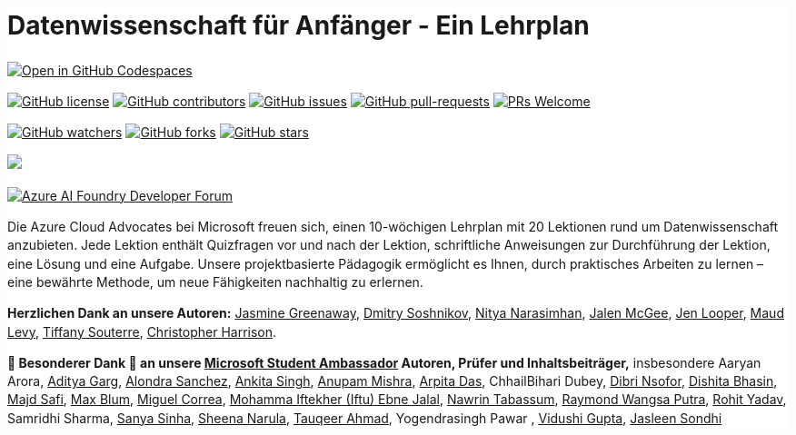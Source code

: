 
# Datenwissenschaft für Anfänger - Ein Lehrplan

[![Open in GitHub Codespaces](https://github.com/codespaces/badge.svg)](https://github.com/codespaces/new?hide_repo_select=true&ref=main&repo=344191198)

[![GitHub license](https://img.shields.io/github/license/microsoft/Data-Science-For-Beginners.svg)](https://github.com/microsoft/Data-Science-For-Beginners/blob/master/LICENSE)
[![GitHub contributors](https://img.shields.io/github/contributors/microsoft/Data-Science-For-Beginners.svg)](https://GitHub.com/microsoft/Data-Science-For-Beginners/graphs/contributors/)
[![GitHub issues](https://img.shields.io/github/issues/microsoft/Data-Science-For-Beginners.svg)](https://GitHub.com/microsoft/Data-Science-For-Beginners/issues/)
[![GitHub pull-requests](https://img.shields.io/github/issues-pr/microsoft/Data-Science-For-Beginners.svg)](https://GitHub.com/microsoft/Data-Science-For-Beginners/pulls/)
[![PRs Welcome](https://img.shields.io/badge/PRs-welcome-brightgreen.svg?style=flat-square)](http://makeapullrequest.com)

[![GitHub watchers](https://img.shields.io/github/watchers/microsoft/Data-Science-For-Beginners.svg?style=social&label=Watch)](https://GitHub.com/microsoft/Data-Science-For-Beginners/watchers/)
[![GitHub forks](https://img.shields.io/github/forks/microsoft/Data-Science-For-Beginners.svg?style=social&label=Fork)](https://GitHub.com/microsoft/Data-Science-For-Beginners/network/)
[![GitHub stars](https://img.shields.io/github/stars/microsoft/Data-Science-For-Beginners.svg?style=social&label=Star)](https://GitHub.com/microsoft/Data-Science-For-Beginners/stargazers/)

[![](https://dcbadge.vercel.app/api/server/ByRwuEEgH4)](https://discord.gg/zxKYvhSnVp?WT.mc_id=academic-000002-leestott)

[![Azure AI Foundry Developer Forum](https://img.shields.io/badge/GitHub-Azure_AI_Foundry_Developer_Forum-blue?style=for-the-badge&logo=github&color=000000&logoColor=fff)](https://aka.ms/foundry/forum)

Die Azure Cloud Advocates bei Microsoft freuen sich, einen 10-wöchigen Lehrplan mit 20 Lektionen rund um Datenwissenschaft anzubieten. Jede Lektion enthält Quizfragen vor und nach der Lektion, schriftliche Anweisungen zur Durchführung der Lektion, eine Lösung und eine Aufgabe. Unsere projektbasierte Pädagogik ermöglicht es Ihnen, durch praktisches Arbeiten zu lernen – eine bewährte Methode, um neue Fähigkeiten nachhaltig zu erlernen.

**Herzlichen Dank an unsere Autoren:** [Jasmine Greenaway](https://www.twitter.com/paladique), [Dmitry Soshnikov](http://soshnikov.com), [Nitya Narasimhan](https://twitter.com/nitya), [Jalen McGee](https://twitter.com/JalenMcG), [Jen Looper](https://twitter.com/jenlooper), [Maud Levy](https://twitter.com/maudstweets), [Tiffany Souterre](https://twitter.com/TiffanySouterre), [Christopher Harrison](https://www.twitter.com/geektrainer).

**🙏 Besonderer Dank 🙏 an unsere [Microsoft Student Ambassador](https://studentambassadors.microsoft.com/) Autoren, Prüfer und Inhaltsbeiträger,** insbesondere Aaryan Arora, [Aditya Garg](https://github.com/AdityaGarg00), [Alondra Sanchez](https://www.linkedin.com/in/alondra-sanchez-molina/), [Ankita Singh](https://www.linkedin.com/in/ankitasingh007), [Anupam Mishra](https://www.linkedin.com/in/anupam--mishra/), [Arpita Das](https://www.linkedin.com/in/arpitadas01/), ChhailBihari Dubey, [Dibri Nsofor](https://www.linkedin.com/in/dibrinsofor), [Dishita Bhasin](https://www.linkedin.com/in/dishita-bhasin-7065281bb), [Majd Safi](https://www.linkedin.com/in/majd-s/), [Max Blum](https://www.linkedin.com/in/max-blum-6036a1186/), [Miguel Correa](https://www.linkedin.com/in/miguelmque/), [Mohamma Iftekher (Iftu) Ebne Jalal](https://twitter.com/iftu119), [Nawrin Tabassum](https://www.linkedin.com/in/nawrin-tabassum), [Raymond Wangsa Putra](https://www.linkedin.com/in/raymond-wp/), [Rohit Yadav](https://www.linkedin.com/in/rty2423), Samridhi Sharma, [Sanya Sinha](https://www.linkedin.com/mwlite/in/sanya-sinha-13aab1200),
[Sheena Narula](https://www.linkedin.com/in/sheena-narua-n/), [Tauqeer Ahmad](https://www.linkedin.com/in/tauqeerahmad5201/), Yogendrasingh Pawar , [Vidushi Gupta](https://www.linkedin.com/in/vidushi-gupta07/), [Jasleen Sondhi](https://www.linkedin.com/in/jasleen-sondhi/)
